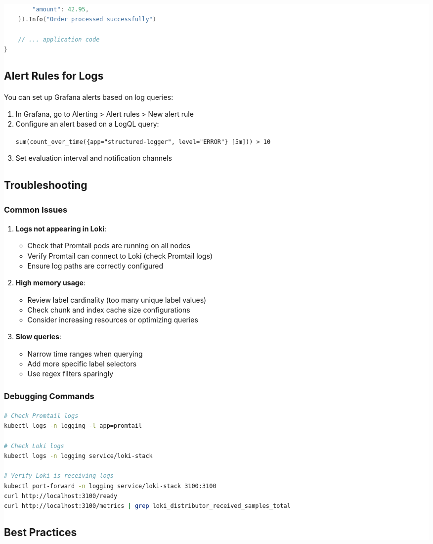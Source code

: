 ```go
        "amount": 42.95,
    }).Info("Order processed successfully")
    
    // ... application code
}
```

## Alert Rules for Logs

You can set up Grafana alerts based on log queries:

1. In Grafana, go to Alerting > Alert rules > New alert rule
2. Configure an alert based on a LogQL query:
   ```
   sum(count_over_time({app="structured-logger", level="ERROR"} [5m])) > 10
   ```
3. Set evaluation interval and notification channels

## Troubleshooting

### Common Issues

1. **Logs not appearing in Loki**:
   - Check that Promtail pods are running on all nodes
   - Verify Promtail can connect to Loki (check Promtail logs)
   - Ensure log paths are correctly configured

2. **High memory usage**:
   - Review label cardinality (too many unique label values)
   - Check chunk and index cache size configurations
   - Consider increasing resources or optimizing queries

3. **Slow queries**:
   - Narrow time ranges when querying
   - Add more specific label selectors
   - Use regex filters sparingly

### Debugging Commands

```bash
# Check Promtail logs
kubectl logs -n logging -l app=promtail

# Check Loki logs
kubectl logs -n logging service/loki-stack

# Verify Loki is receiving logs
kubectl port-forward -n logging service/loki-stack 3100:3100
curl http://localhost:3100/ready
curl http://localhost:3100/metrics | grep loki_distributor_received_samples_total
```

## Best Practices
